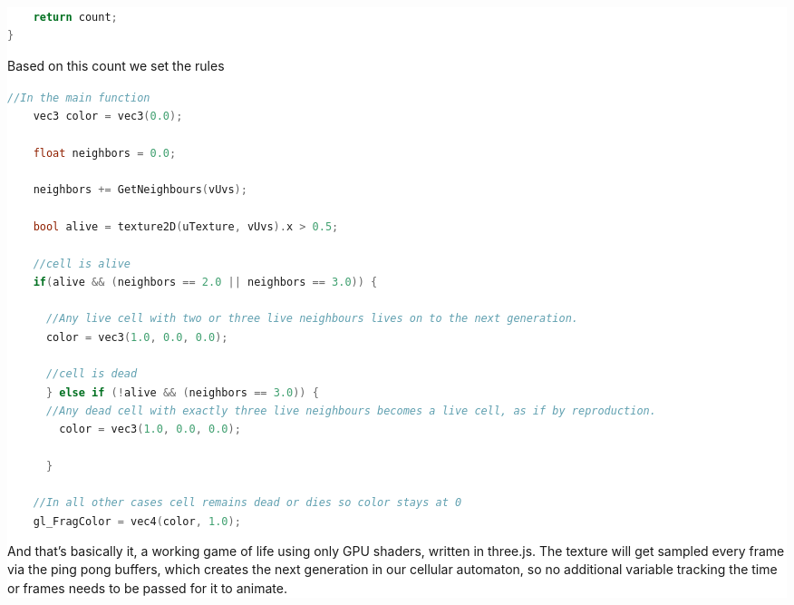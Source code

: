```c
    return count;
}
```

Based on this count we set the rules

```c
//In the main function
    vec3 color = vec3(0.0);

    float neighbors = 0.0;

    neighbors += GetNeighbours(vUvs);

    bool alive = texture2D(uTexture, vUvs).x > 0.5;

    //cell is alive
    if(alive && (neighbors == 2.0 || neighbors == 3.0)) {

      //Any live cell with two or three live neighbours lives on to the next generation.
      color = vec3(1.0, 0.0, 0.0);

      //cell is dead
      } else if (!alive && (neighbors == 3.0)) {
      //Any dead cell with exactly three live neighbours becomes a live cell, as if by reproduction.
        color = vec3(1.0, 0.0, 0.0);

      }

    //In all other cases cell remains dead or dies so color stays at 0
    gl_FragColor = vec4(color, 1.0);
```

And that’s basically it, a working game of life using only GPU shaders, written in three.js. The texture will get sampled every frame via the ping pong buffers, which creates the next generation in our cellular automaton, so no additional variable tracking the time or frames needs to be passed for it to animate.

<iframe height="300" style="width: 100%;" scrolling="no" title="Untitled" src="https://codepen.io/jasonandrewth/embed/poKjXgQ?default-tab=js%2Cresult" frameborder="no" loading="lazy" allowtransparency="true" allowfullscreen="true">
  See the Pen <a href="https://codepen.io/jasonandrewth/pen/poKjXgQ">
  Untitled</a> by Jason6 (<a href="https://codepen.io/jasonandrewth">@jasonandrewth</a>)
  on <a href="https://codepen.io">CodePen</a>.
</iframe>
